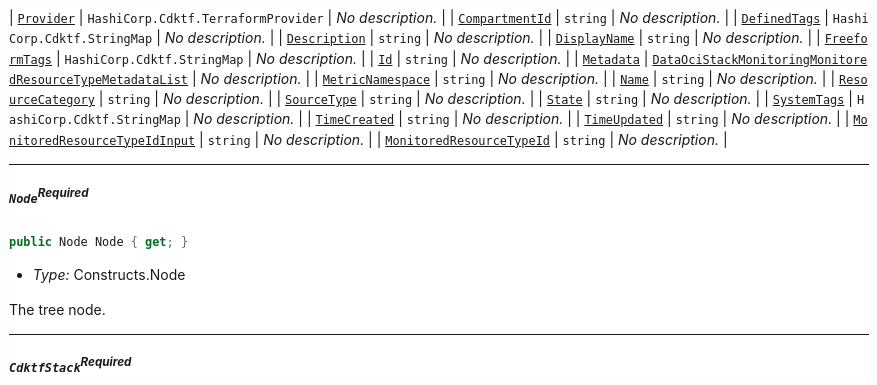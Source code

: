 | <code><a href="#rhizo-co-terraform-provider-oci.dataOciStackMonitoringMonitoredResourceType.DataOciStackMonitoringMonitoredResourceType.property.provider">Provider</a></code> | <code>HashiCorp.Cdktf.TerraformProvider</code> | *No description.* |
| <code><a href="#rhizo-co-terraform-provider-oci.dataOciStackMonitoringMonitoredResourceType.DataOciStackMonitoringMonitoredResourceType.property.compartmentId">CompartmentId</a></code> | <code>string</code> | *No description.* |
| <code><a href="#rhizo-co-terraform-provider-oci.dataOciStackMonitoringMonitoredResourceType.DataOciStackMonitoringMonitoredResourceType.property.definedTags">DefinedTags</a></code> | <code>HashiCorp.Cdktf.StringMap</code> | *No description.* |
| <code><a href="#rhizo-co-terraform-provider-oci.dataOciStackMonitoringMonitoredResourceType.DataOciStackMonitoringMonitoredResourceType.property.description">Description</a></code> | <code>string</code> | *No description.* |
| <code><a href="#rhizo-co-terraform-provider-oci.dataOciStackMonitoringMonitoredResourceType.DataOciStackMonitoringMonitoredResourceType.property.displayName">DisplayName</a></code> | <code>string</code> | *No description.* |
| <code><a href="#rhizo-co-terraform-provider-oci.dataOciStackMonitoringMonitoredResourceType.DataOciStackMonitoringMonitoredResourceType.property.freeformTags">FreeformTags</a></code> | <code>HashiCorp.Cdktf.StringMap</code> | *No description.* |
| <code><a href="#rhizo-co-terraform-provider-oci.dataOciStackMonitoringMonitoredResourceType.DataOciStackMonitoringMonitoredResourceType.property.id">Id</a></code> | <code>string</code> | *No description.* |
| <code><a href="#rhizo-co-terraform-provider-oci.dataOciStackMonitoringMonitoredResourceType.DataOciStackMonitoringMonitoredResourceType.property.metadata">Metadata</a></code> | <code><a href="#rhizo-co-terraform-provider-oci.dataOciStackMonitoringMonitoredResourceType.DataOciStackMonitoringMonitoredResourceTypeMetadataList">DataOciStackMonitoringMonitoredResourceTypeMetadataList</a></code> | *No description.* |
| <code><a href="#rhizo-co-terraform-provider-oci.dataOciStackMonitoringMonitoredResourceType.DataOciStackMonitoringMonitoredResourceType.property.metricNamespace">MetricNamespace</a></code> | <code>string</code> | *No description.* |
| <code><a href="#rhizo-co-terraform-provider-oci.dataOciStackMonitoringMonitoredResourceType.DataOciStackMonitoringMonitoredResourceType.property.name">Name</a></code> | <code>string</code> | *No description.* |
| <code><a href="#rhizo-co-terraform-provider-oci.dataOciStackMonitoringMonitoredResourceType.DataOciStackMonitoringMonitoredResourceType.property.resourceCategory">ResourceCategory</a></code> | <code>string</code> | *No description.* |
| <code><a href="#rhizo-co-terraform-provider-oci.dataOciStackMonitoringMonitoredResourceType.DataOciStackMonitoringMonitoredResourceType.property.sourceType">SourceType</a></code> | <code>string</code> | *No description.* |
| <code><a href="#rhizo-co-terraform-provider-oci.dataOciStackMonitoringMonitoredResourceType.DataOciStackMonitoringMonitoredResourceType.property.state">State</a></code> | <code>string</code> | *No description.* |
| <code><a href="#rhizo-co-terraform-provider-oci.dataOciStackMonitoringMonitoredResourceType.DataOciStackMonitoringMonitoredResourceType.property.systemTags">SystemTags</a></code> | <code>HashiCorp.Cdktf.StringMap</code> | *No description.* |
| <code><a href="#rhizo-co-terraform-provider-oci.dataOciStackMonitoringMonitoredResourceType.DataOciStackMonitoringMonitoredResourceType.property.timeCreated">TimeCreated</a></code> | <code>string</code> | *No description.* |
| <code><a href="#rhizo-co-terraform-provider-oci.dataOciStackMonitoringMonitoredResourceType.DataOciStackMonitoringMonitoredResourceType.property.timeUpdated">TimeUpdated</a></code> | <code>string</code> | *No description.* |
| <code><a href="#rhizo-co-terraform-provider-oci.dataOciStackMonitoringMonitoredResourceType.DataOciStackMonitoringMonitoredResourceType.property.monitoredResourceTypeIdInput">MonitoredResourceTypeIdInput</a></code> | <code>string</code> | *No description.* |
| <code><a href="#rhizo-co-terraform-provider-oci.dataOciStackMonitoringMonitoredResourceType.DataOciStackMonitoringMonitoredResourceType.property.monitoredResourceTypeId">MonitoredResourceTypeId</a></code> | <code>string</code> | *No description.* |

---

##### `Node`<sup>Required</sup> <a name="Node" id="rhizo-co-terraform-provider-oci.dataOciStackMonitoringMonitoredResourceType.DataOciStackMonitoringMonitoredResourceType.property.node"></a>

```csharp
public Node Node { get; }
```

- *Type:* Constructs.Node

The tree node.

---

##### `CdktfStack`<sup>Required</sup> <a name="CdktfStack" id="rhizo-co-terraform-provider-oci.dataOciStackMonitoringMonitoredResourceType.DataOciStackMonitoringMonitoredResourceType.property.cdktfStack"></a>
